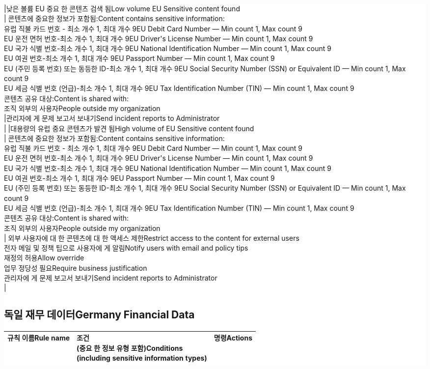 |<span data-ttu-id="d8326-457">낮은 볼륨 EU 중요 한 콘텐츠 검색 됨</span><span class="sxs-lookup"><span data-stu-id="d8326-457">Low volume EU Sensitive content found</span></span>  <br/> | <span data-ttu-id="d8326-458">콘텐츠에 중요한 정보가 포함됨:</span><span class="sxs-lookup"><span data-stu-id="d8326-458">Content contains sensitive information:</span></span>  <br/>  <span data-ttu-id="d8326-459">유럽 직불 카드 번호 - 최소 개수 1, 최대 개수 9</span><span class="sxs-lookup"><span data-stu-id="d8326-459">EU Debit Card Number — Min count 1, Max count 9</span></span>  <br/>  <span data-ttu-id="d8326-460">EU 운전 면허 번호-최소 개수 1, 최대 개수 9</span><span class="sxs-lookup"><span data-stu-id="d8326-460">EU Driver's License Number — Min count 1, Max count 9</span></span>  <br/>  <span data-ttu-id="d8326-461">EU 국가 식별 번호-최소 개수 1, 최대 개수 9</span><span class="sxs-lookup"><span data-stu-id="d8326-461">EU National Identification Number — Min count 1, Max count 9</span></span>  <br/>  <span data-ttu-id="d8326-462">EU 여권 번호-최소 개수 1, 최대 개수 9</span><span class="sxs-lookup"><span data-stu-id="d8326-462">EU Passport Number — Min count 1, Max count 9</span></span>  <br/>  <span data-ttu-id="d8326-463">EU (주민 등록 번호) 또는 동등한 ID-최소 개수 1, 최대 개수 9</span><span class="sxs-lookup"><span data-stu-id="d8326-463">EU Social Security Number (SSN) or Equivalent ID — Min count 1, Max count 9</span></span>  <br/>  <span data-ttu-id="d8326-464">EU 세금 식별 번호 (언급)-최소 개수 1, 최대 개수 9</span><span class="sxs-lookup"><span data-stu-id="d8326-464">EU Tax Identification Number (TIN) — Min count 1, Max count 9</span></span>  <br/>  <span data-ttu-id="d8326-465">콘텐츠 공유 대상:</span><span class="sxs-lookup"><span data-stu-id="d8326-465">Content is shared with:</span></span>  <br/>  <span data-ttu-id="d8326-466">조직 외부의 사용자</span><span class="sxs-lookup"><span data-stu-id="d8326-466">People outside my organization</span></span>  <br/> |<span data-ttu-id="d8326-467">관리자에 게 문제 보고서 보내기</span><span class="sxs-lookup"><span data-stu-id="d8326-467">Send incident reports to Administrator</span></span>  <br/> |
|<span data-ttu-id="d8326-468">대용량의 유럽 중요 콘텐츠가 발견 됨</span><span class="sxs-lookup"><span data-stu-id="d8326-468">High volume of EU Sensitive content found</span></span>  <br/> | <span data-ttu-id="d8326-469">콘텐츠에 중요한 정보가 포함됨:</span><span class="sxs-lookup"><span data-stu-id="d8326-469">Content contains sensitive information:</span></span>  <br/>  <span data-ttu-id="d8326-470">유럽 직불 카드 번호 - 최소 개수 1, 최대 개수 9</span><span class="sxs-lookup"><span data-stu-id="d8326-470">EU Debit Card Number — Min count 1, Max count 9</span></span>  <br/>  <span data-ttu-id="d8326-471">EU 운전 면허 번호-최소 개수 1, 최대 개수 9</span><span class="sxs-lookup"><span data-stu-id="d8326-471">EU Driver's License Number — Min count 1, Max count 9</span></span>  <br/>  <span data-ttu-id="d8326-472">EU 국가 식별 번호-최소 개수 1, 최대 개수 9</span><span class="sxs-lookup"><span data-stu-id="d8326-472">EU National Identification Number — Min count 1, Max count 9</span></span>  <br/>  <span data-ttu-id="d8326-473">EU 여권 번호-최소 개수 1, 최대 개수 9</span><span class="sxs-lookup"><span data-stu-id="d8326-473">EU Passport Number — Min count 1, Max count 9</span></span>  <br/>  <span data-ttu-id="d8326-474">EU (주민 등록 번호) 또는 동등한 ID-최소 개수 1, 최대 개수 9</span><span class="sxs-lookup"><span data-stu-id="d8326-474">EU Social Security Number (SSN) or Equivalent ID — Min count 1, Max count 9</span></span>  <br/>  <span data-ttu-id="d8326-475">EU 세금 식별 번호 (언급)-최소 개수 1, 최대 개수 9</span><span class="sxs-lookup"><span data-stu-id="d8326-475">EU Tax Identification Number (TIN) — Min count 1, Max count 9</span></span>  <br/>  <span data-ttu-id="d8326-476">콘텐츠 공유 대상:</span><span class="sxs-lookup"><span data-stu-id="d8326-476">Content is shared with:</span></span>  <br/>  <span data-ttu-id="d8326-477">조직 외부의 사용자</span><span class="sxs-lookup"><span data-stu-id="d8326-477">People outside my organization</span></span>  <br/> | <span data-ttu-id="d8326-478">외부 사용자에 대 한 콘텐츠에 대 한 액세스 제한</span><span class="sxs-lookup"><span data-stu-id="d8326-478">Restrict access to the content for external users</span></span>  <br/>  <span data-ttu-id="d8326-479">전자 메일 및 정책 팁으로 사용자에 게 알림</span><span class="sxs-lookup"><span data-stu-id="d8326-479">Notify users with email and policy tips</span></span>  <br/>  <span data-ttu-id="d8326-480">재정의 허용</span><span class="sxs-lookup"><span data-stu-id="d8326-480">Allow override</span></span>  <br/>  <span data-ttu-id="d8326-481">업무 정당성 필요</span><span class="sxs-lookup"><span data-stu-id="d8326-481">Require business justification</span></span>  <br/>  <span data-ttu-id="d8326-482">관리자에 게 문제 보고서 보내기</span><span class="sxs-lookup"><span data-stu-id="d8326-482">Send incident reports to Administrator</span></span>  <br/> |
   
## <a name="germany-financial-data"></a><span data-ttu-id="d8326-483">독일 재무 데이터</span><span class="sxs-lookup"><span data-stu-id="d8326-483">Germany Financial Data</span></span>

|<span data-ttu-id="d8326-484">**규칙 이름**</span><span class="sxs-lookup"><span data-stu-id="d8326-484">**Rule name**</span></span>|<span data-ttu-id="d8326-485">**조건 <br/> (중요 한 정보 유형 포함)**</span><span class="sxs-lookup"><span data-stu-id="d8326-485">**Conditions  <br/> (including sensitive information types)**</span></span>|<span data-ttu-id="d8326-486">**명령**</span><span class="sxs-lookup"><span data-stu-id="d8326-486">**Actions**</span></span>|
|:-----|:-----|:-----|